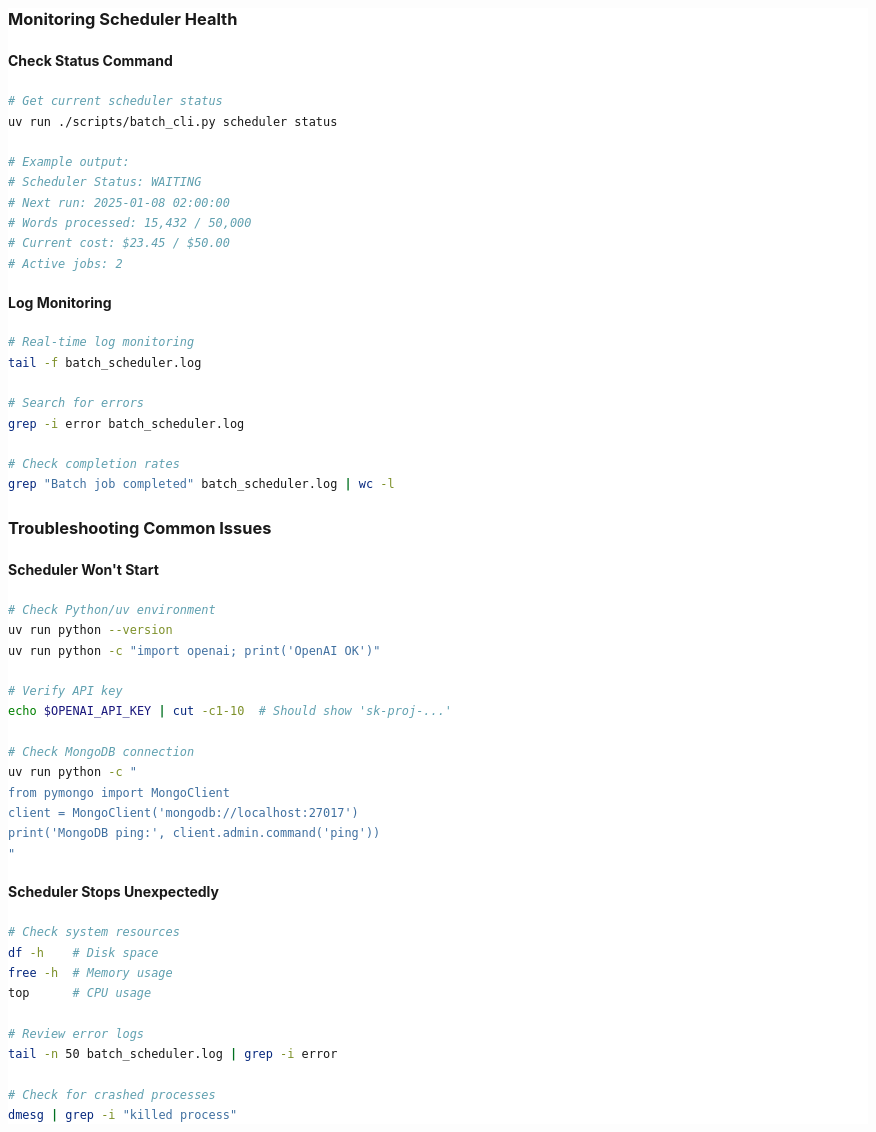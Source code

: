 ### Monitoring Scheduler Health

#### Check Status Command
```bash
# Get current scheduler status
uv run ./scripts/batch_cli.py scheduler status

# Example output:
# Scheduler Status: WAITING
# Next run: 2025-01-08 02:00:00
# Words processed: 15,432 / 50,000
# Current cost: $23.45 / $50.00
# Active jobs: 2
```

#### Log Monitoring
```bash
# Real-time log monitoring
tail -f batch_scheduler.log

# Search for errors
grep -i error batch_scheduler.log

# Check completion rates
grep "Batch job completed" batch_scheduler.log | wc -l
```

### Troubleshooting Common Issues

#### Scheduler Won't Start
```bash
# Check Python/uv environment
uv run python --version
uv run python -c "import openai; print('OpenAI OK')"

# Verify API key
echo $OPENAI_API_KEY | cut -c1-10  # Should show 'sk-proj-...'

# Check MongoDB connection
uv run python -c "
from pymongo import MongoClient
client = MongoClient('mongodb://localhost:27017')
print('MongoDB ping:', client.admin.command('ping'))
"
```

#### Scheduler Stops Unexpectedly  
```bash
# Check system resources
df -h    # Disk space
free -h  # Memory usage
top      # CPU usage

# Review error logs
tail -n 50 batch_scheduler.log | grep -i error

# Check for crashed processes
dmesg | grep -i "killed process"
```
